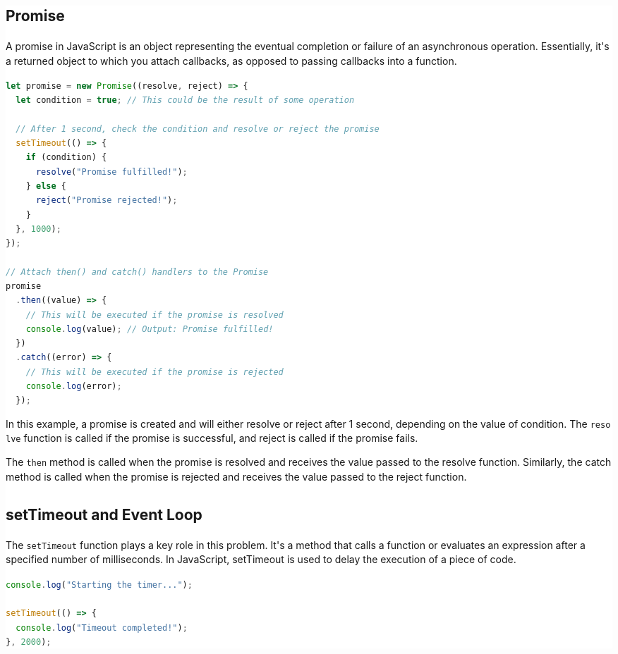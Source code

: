 ## Promise

A promise in JavaScript is an object representing the eventual completion or failure of an asynchronous operation. Essentially, it's a returned object to which you attach callbacks, as opposed to passing callbacks into a function.

```javascript
let promise = new Promise((resolve, reject) => {
  let condition = true; // This could be the result of some operation

  // After 1 second, check the condition and resolve or reject the promise
  setTimeout(() => {
    if (condition) {
      resolve("Promise fulfilled!");
    } else {
      reject("Promise rejected!");
    }
  }, 1000);
});

// Attach then() and catch() handlers to the Promise
promise
  .then((value) => {
    // This will be executed if the promise is resolved
    console.log(value); // Output: Promise fulfilled!
  })
  .catch((error) => {
    // This will be executed if the promise is rejected
    console.log(error);
  });
```

In this example, a promise is created and will either resolve or reject after 1 second, depending on the value of condition. The `resolve` function is called if the promise is successful, and reject is called if the promise fails.

The `then` method is called when the promise is resolved and receives the value passed to the resolve function. Similarly, the catch method is called when the promise is rejected and receives the value passed to the reject function.

## setTimeout and Event Loop

The `setTimeout` function plays a key role in this problem. It's a method that calls a function or evaluates an expression after a specified number of milliseconds. In JavaScript, setTimeout is used to delay the execution of a piece of code.

```javascript
console.log("Starting the timer...");

setTimeout(() => {
  console.log("Timeout completed!");
}, 2000);
```
